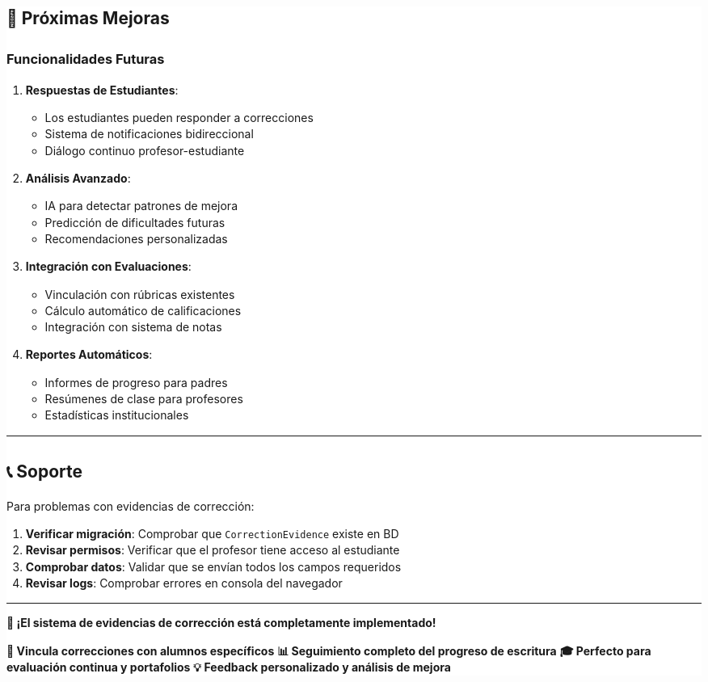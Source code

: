 
## 🔮 Próximas Mejoras

### **Funcionalidades Futuras**

1. **Respuestas de Estudiantes**:
   - Los estudiantes pueden responder a correcciones
   - Sistema de notificaciones bidireccional
   - Diálogo continuo profesor-estudiante

2. **Análisis Avanzado**:
   - IA para detectar patrones de mejora
   - Predicción de dificultades futuras
   - Recomendaciones personalizadas

3. **Integración con Evaluaciones**:
   - Vinculación con rúbricas existentes
   - Cálculo automático de calificaciones
   - Integración con sistema de notas

4. **Reportes Automáticos**:
   - Informes de progreso para padres
   - Resúmenes de clase para profesores
   - Estadísticas institucionales

---

## 📞 Soporte

Para problemas con evidencias de corrección:

1. **Verificar migración**: Comprobar que `CorrectionEvidence` existe en BD
2. **Revisar permisos**: Verificar que el profesor tiene acceso al estudiante
3. **Comprobar datos**: Validar que se envían todos los campos requeridos
4. **Revisar logs**: Comprobar errores en consola del navegador

---

**🎉 ¡El sistema de evidencias de corrección está completamente implementado!**

**📝 Vincula correcciones con alumnos específicos**
**📊 Seguimiento completo del progreso de escritura**
**🎓 Perfecto para evaluación continua y portafolios**
**💡 Feedback personalizado y análisis de mejora**
